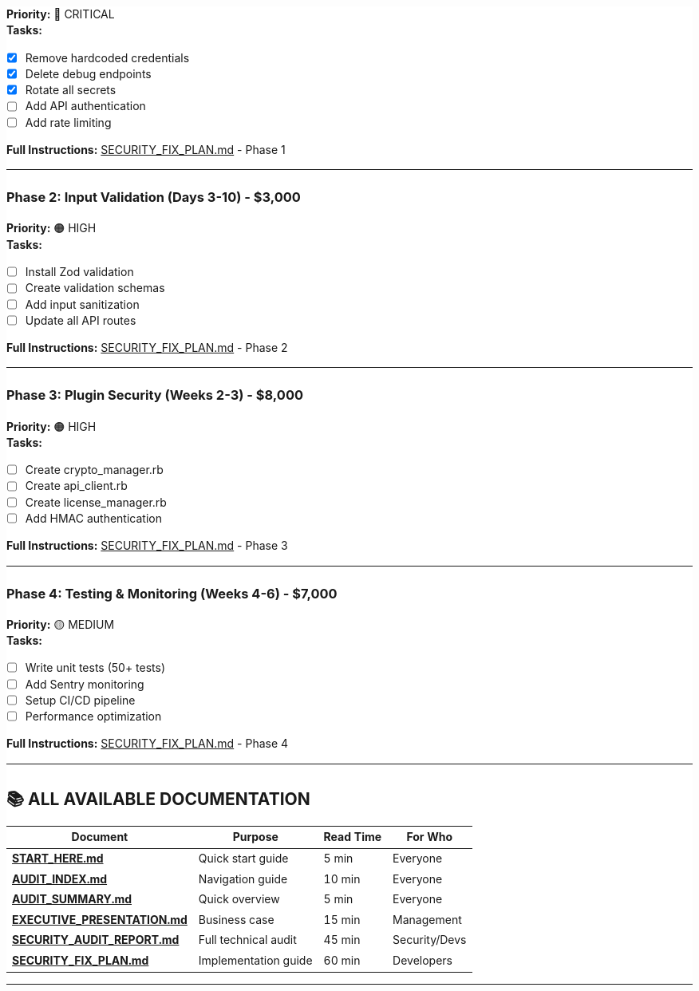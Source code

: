 **Priority:** 🔴 CRITICAL  
**Tasks:**
- [x] Remove hardcoded credentials
- [x] Delete debug endpoints
- [x] Rotate all secrets
- [ ] Add API authentication
- [ ] Add rate limiting

**Full Instructions:** [SECURITY_FIX_PLAN.md](./SECURITY_FIX_PLAN.md) - Phase 1

---

### Phase 2: Input Validation (Days 3-10) - $3,000

**Priority:** 🟠 HIGH  
**Tasks:**
- [ ] Install Zod validation
- [ ] Create validation schemas
- [ ] Add input sanitization
- [ ] Update all API routes

**Full Instructions:** [SECURITY_FIX_PLAN.md](./SECURITY_FIX_PLAN.md) - Phase 2

---

### Phase 3: Plugin Security (Weeks 2-3) - $8,000

**Priority:** 🟠 HIGH  
**Tasks:**
- [ ] Create crypto_manager.rb
- [ ] Create api_client.rb
- [ ] Create license_manager.rb
- [ ] Add HMAC authentication

**Full Instructions:** [SECURITY_FIX_PLAN.md](./SECURITY_FIX_PLAN.md) - Phase 3

---

### Phase 4: Testing & Monitoring (Weeks 4-6) - $7,000

**Priority:** 🟡 MEDIUM  
**Tasks:**
- [ ] Write unit tests (50+ tests)
- [ ] Add Sentry monitoring
- [ ] Setup CI/CD pipeline
- [ ] Performance optimization

**Full Instructions:** [SECURITY_FIX_PLAN.md](./SECURITY_FIX_PLAN.md) - Phase 4

---

## 📚 ALL AVAILABLE DOCUMENTATION

| Document | Purpose | Read Time | For Who |
|----------|---------|-----------|---------|
| **[START_HERE.md](./START_HERE.md)** | Quick start guide | 5 min | Everyone |
| **[AUDIT_INDEX.md](./AUDIT_INDEX.md)** | Navigation guide | 10 min | Everyone |
| **[AUDIT_SUMMARY.md](./AUDIT_SUMMARY.md)** | Quick overview | 5 min | Everyone |
| **[EXECUTIVE_PRESENTATION.md](./EXECUTIVE_PRESENTATION.md)** | Business case | 15 min | Management |
| **[SECURITY_AUDIT_REPORT.md](./SECURITY_AUDIT_REPORT.md)** | Full technical audit | 45 min | Security/Devs |
| **[SECURITY_FIX_PLAN.md](./SECURITY_FIX_PLAN.md)** | Implementation guide | 60 min | Developers |

---